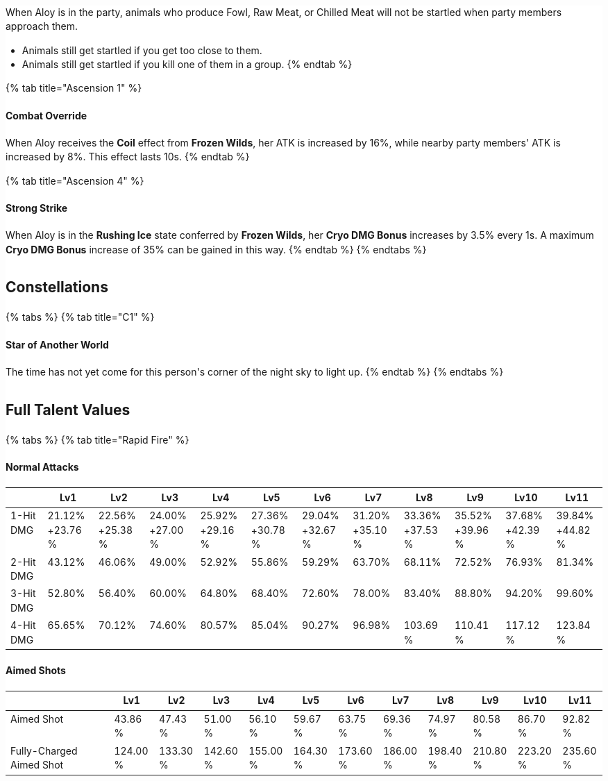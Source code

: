When Aloy is in the party, animals who produce Fowl, Raw Meat, or Chilled Meat will not be startled when party members approach them.

* Animals still get startled if you get too close to them.
* Animals still get startled if you kill one of them in a group.
{% endtab %}

{% tab title="Ascension 1" %}
#### **Combat Override**

When Aloy receives the **Coil** effect from **Frozen Wilds**, her ATK is increased by 16%, while nearby party members' ATK is increased by 8%. This effect lasts 10s.
{% endtab %}

{% tab title="Ascension 4" %}
#### **Strong Strike**

When Aloy is in the **Rushing Ice** state conferred by **Frozen Wilds**, her **Cryo DMG Bonus** increases by 3.5% every 1s. A maximum **Cryo DMG Bonus** increase of 35% can be gained in this way.
{% endtab %}
{% endtabs %}

## **Constellations**

{% tabs %}
{% tab title="C1" %}
#### **Star of Another World**

The time has not yet come for this person's corner of the night sky to light up.
{% endtab %}
{% endtabs %}

## **Full Talent Values**

{% tabs %}
{% tab title="Rapid Fire" %}
#### Normal Attacks

|           | Lv1           | Lv2           | Lv3           | Lv4           | Lv5           | Lv6           | Lv7           | Lv8           | Lv9           | Lv10          | Lv11          |
| --------- | ------------- | ------------- | ------------- | ------------- | ------------- | ------------- | ------------- | ------------- | ------------- | ------------- | ------------- |
| 1-Hit DMG | 21.12%+23.76% | 22.56%+25.38% | 24.00%+27.00% | 25.92%+29.16% | 27.36%+30.78% | 29.04%+32.67% | 31.20%+35.10% | 33.36%+37.53% | 35.52%+39.96% | 37.68%+42.39% | 39.84%+44.82% |
| 2-Hit DMG | 43.12%        | 46.06%        | 49.00%        | 52.92%        | 55.86%        | 59.29%        | 63.70%        | 68.11%        | 72.52%        | 76.93%        | 81.34%        |
| 3-Hit DMG | 52.80%        | 56.40%        | 60.00%        | 64.80%        | 68.40%        | 72.60%        | 78.00%        | 83.40%        | 88.80%        | 94.20%        | 99.60%        |
| 4-Hit DMG | 65.65%        | 70.12%        | 74.60%        | 80.57%        | 85.04%        | 90.27%        | 96.98%        | 103.69%       | 110.41%       | 117.12%       | 123.84%       |

#### Aimed Shots

|                          | Lv1     | Lv2     | Lv3     | Lv4     | Lv5     | Lv6     | Lv7     | Lv8     | Lv9     | Lv10    | Lv11    |
| ------------------------ | ------- | ------- | ------- | ------- | ------- | ------- | ------- | ------- | ------- | ------- | ------- |
| Aimed Shot               | 43.86%  | 47.43%  | 51.00%  | 56.10%  | 59.67%  | 63.75%  | 69.36%  | 74.97%  | 80.58%  | 86.70%  | 92.82%  |
| Fully-Charged Aimed Shot | 124.00% | 133.30% | 142.60% | 155.00% | 164.30% | 173.60% | 186.00% | 198.40% | 210.80% | 223.20% | 235.60% |
